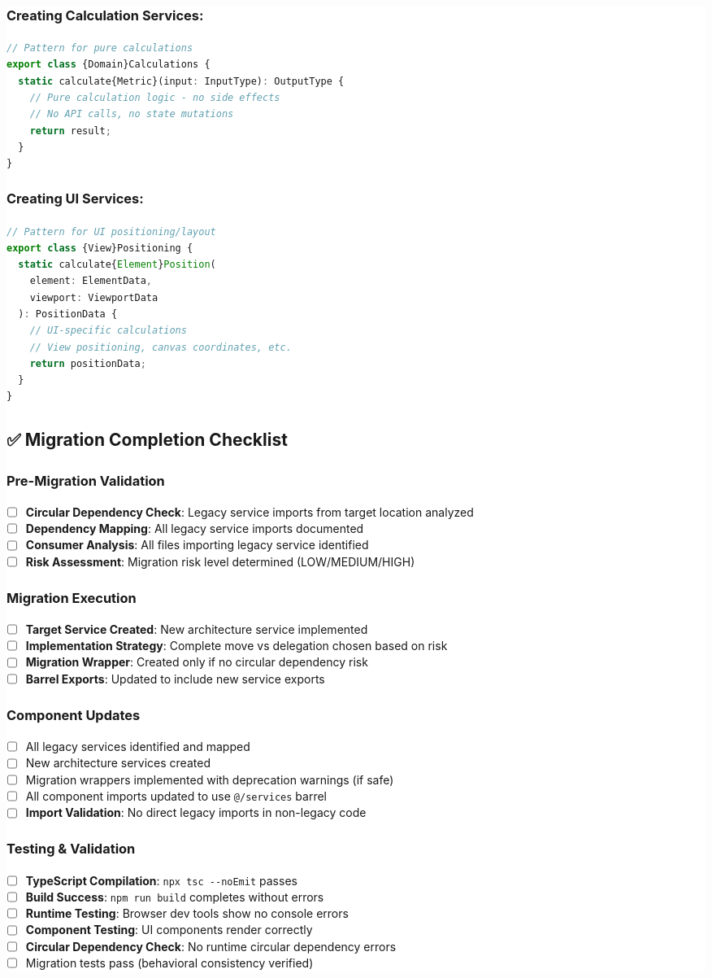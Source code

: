 
### Creating Calculation Services:
```typescript
// Pattern for pure calculations
export class {Domain}Calculations {
  static calculate{Metric}(input: InputType): OutputType {
    // Pure calculation logic - no side effects
    // No API calls, no state mutations
    return result;
  }
}
```

### Creating UI Services:
```typescript
// Pattern for UI positioning/layout
export class {View}Positioning {
  static calculate{Element}Position(
    element: ElementData,
    viewport: ViewportData
  ): PositionData {
    // UI-specific calculations
    // View positioning, canvas coordinates, etc.
    return positionData;
  }
}
```

## ✅ Migration Completion Checklist

### **Pre-Migration Validation**
- [ ] **Circular Dependency Check**: Legacy service imports from target location analyzed
- [ ] **Dependency Mapping**: All legacy service imports documented  
- [ ] **Consumer Analysis**: All files importing legacy service identified
- [ ] **Risk Assessment**: Migration risk level determined (LOW/MEDIUM/HIGH)

### **Migration Execution** 
- [ ] **Target Service Created**: New architecture service implemented
- [ ] **Implementation Strategy**: Complete move vs delegation chosen based on risk
- [ ] **Migration Wrapper**: Created only if no circular dependency risk
- [ ] **Barrel Exports**: Updated to include new service exports

### **Component Updates**
- [ ] All legacy services identified and mapped
- [ ] New architecture services created
- [ ] Migration wrappers implemented with deprecation warnings (if safe)
- [ ] All component imports updated to use `@/services` barrel
- [ ] **Import Validation**: No direct legacy imports in non-legacy code

### **Testing & Validation**
- [ ] **TypeScript Compilation**: `npx tsc --noEmit` passes
- [ ] **Build Success**: `npm run build` completes without errors
- [ ] **Runtime Testing**: Browser dev tools show no console errors
- [ ] **Component Testing**: UI components render correctly
- [ ] **Circular Dependency Check**: No runtime circular dependency errors
- [ ] Migration tests pass (behavioral consistency verified)
